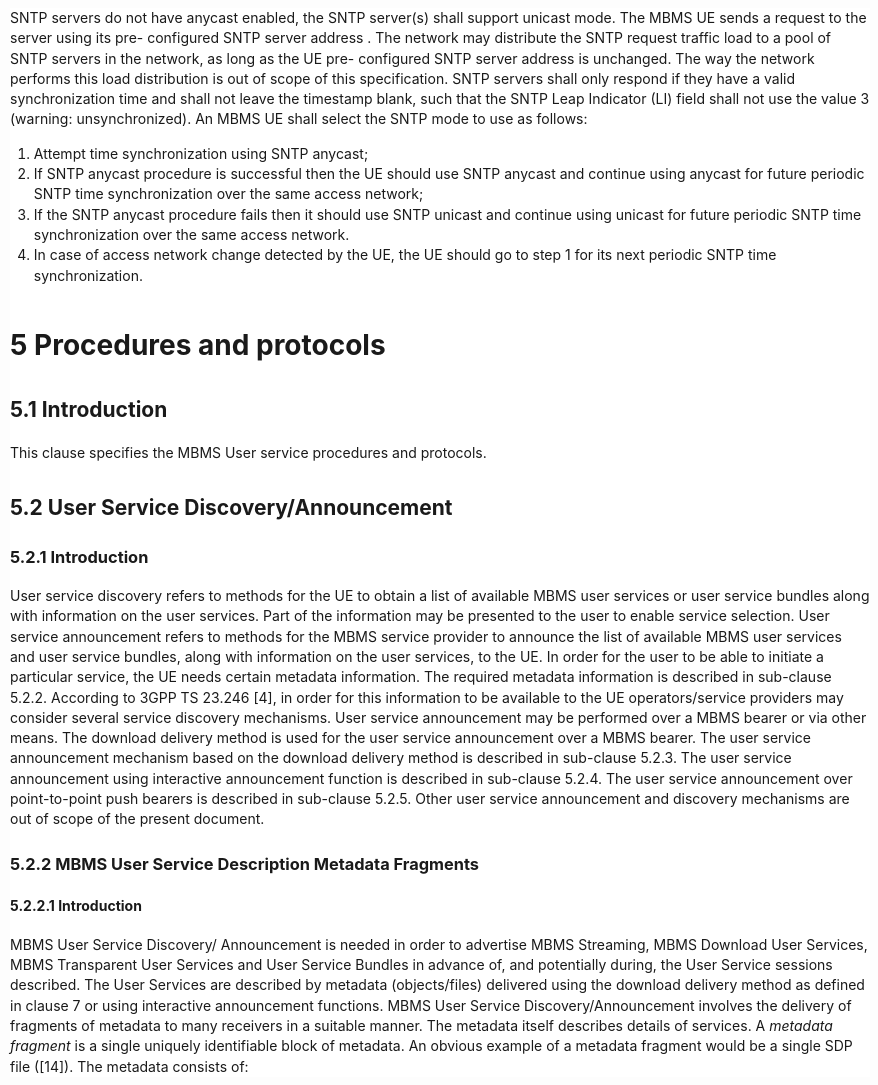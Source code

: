 SNTP servers do not have anycast enabled, the SNTP server(s) shall support
unicast mode. The MBMS UE sends a request to the server using its pre-
configured SNTP server address . The network may distribute the SNTP request
traffic load to a pool of SNTP servers in the network, as long as the UE pre-
configured SNTP server address is unchanged. The way the network performs this
load distribution is out of scope of this specification. SNTP servers shall
only respond if they have a valid synchronization time and shall not leave the
timestamp blank, such that the SNTP Leap Indicator (LI) field shall not use
the value 3 (warning: unsynchronized).
An MBMS UE shall select the SNTP mode to use as follows:
1) Attempt time synchronization using SNTP anycast;
2) If SNTP anycast procedure is successful then the UE should use SNTP anycast
and continue using anycast for future periodic SNTP time synchronization over
the same access network;
3) If the SNTP anycast procedure fails then it should use SNTP unicast and
continue using unicast for future periodic SNTP time synchronization over the
same access network.
4) In case of access network change detected by the UE, the UE should go to
step 1 for its next periodic SNTP time synchronization.
# 5 Procedures and protocols
## 5.1 Introduction
This clause specifies the MBMS User service procedures and protocols.
## 5.2 User Service Discovery/Announcement
### 5.2.1 Introduction
User service discovery refers to methods for the UE to obtain a list of
available MBMS user services or user service bundles along with information on
the user services. Part of the information may be presented to the user to
enable service selection.
User service announcement refers to methods for the MBMS service provider to
announce the list of available MBMS user services and user service bundles,
along with information on the user services, to the UE.
In order for the user to be able to initiate a particular service, the UE
needs certain metadata information. The required metadata information is
described in sub-clause 5.2.2.
According to 3GPP TS 23.246 [4], in order for this information to be available
to the UE operators/service providers may consider several service discovery
mechanisms. User service announcement may be performed over a MBMS bearer or
via other means. The download delivery method is used for the user service
announcement over a MBMS bearer. The user service announcement mechanism based
on the download delivery method is described in sub-clause 5.2.3. The user
service announcement using interactive announcement function is described in
sub-clause 5.2.4. The user service announcement over point-to-point push
bearers is described in sub-clause 5.2.5. Other user service announcement and
discovery mechanisms are out of scope of the present document.
### 5.2.2 MBMS User Service Description Metadata Fragments
#### 5.2.2.1 Introduction
MBMS User Service Discovery/ Announcement is needed in order to advertise MBMS
Streaming, MBMS Download User Services, MBMS Transparent User Services and
User Service Bundles in advance of, and potentially during, the User Service
sessions described. The User Services are described by metadata
(objects/files) delivered using the download delivery method as defined in
clause 7 or using interactive announcement functions.
MBMS User Service Discovery/Announcement involves the delivery of fragments of
metadata to many receivers in a suitable manner. The metadata itself describes
details of services. A _metadata fragment_ is a single uniquely identifiable
block of metadata. An obvious example of a metadata fragment would be a single
SDP file ([14]).
The metadata consists of: